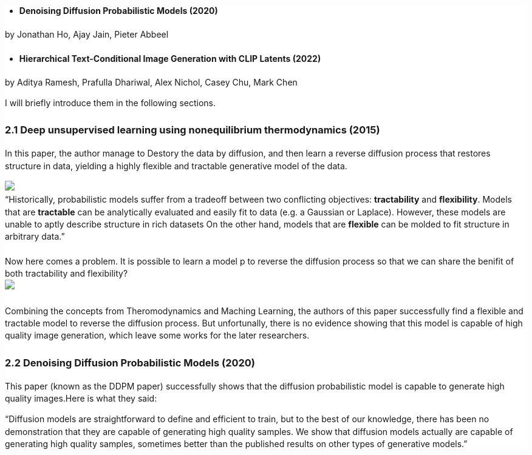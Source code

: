 - <h4>Denoising Diffusion Probabilistic Models (2020)</h4>
by Jonathan Ho, Ajay Jain, Pieter Abbeel

- <h4>Hierarchical Text-Conditional Image Generation with CLIP Latents (2022)</h4>
by Aditya Ramesh, Prafulla Dhariwal, Alex Nichol, Casey Chu, Mark Chen

I will briefly introduce them in the following sections.

### 2.1 Deep unsupervised learning using nonequilibrium thermodynamics (2015)

In this paper, the author manage to Destory the data by diffusion, and then learn a reverse diffusion process that restores structure in data,
yielding a highly flexible and tractable generative model of the data.

<div class="blog-only-image">
    <img src="{{ site.blog-img-url }}{{ page.img-url }}2-1-1.png">
</div>

<div class="blog-quote">
    “Historically, probabilistic models suffer from a tradeoff between two conflicting objectives: <b>tractability</b> and <b>flexibility</b>.
    Models that are <b>tractable</b> can be analytically evaluated and easily fit to data (e.g. a Gaussian or Laplace).
    However, these models are unable to aptly describe structure in rich datasets
    On the other hand, models that are <b>flexible</b> can be molded to fit structure in arbitrary data.”
</div>

<br/>
Now here comes a problem. It is possible to learn a model p to reverse the diffusion process so that we can share the benifit of both tractability and flexibility?
<div class="blog-only-image">
    <img src="{{ site.blog-img-url }}{{ page.img-url }}2-1-2.png">
</div>

<br/>
Combining the concepts from Theromodynamics and Maching Learning, the authors of this paper
successfully find a flexible and tractable model to reverse the diffusion process.
But unfortunally, there is no evidence showing that this model is capable of high quality image generation,
which leave some works for the later researchers. 

### 2.2 Denoising Diffusion Probabilistic Models (2020)

This paper (known as the DDPM paper) successfully shows that the diffusion probabilistic model is capable to generate high quality images.Here is what they said:

<div class="blog-quote">
    “Diffusion models are straightforward to define and efficient to train, but to the best of our knowledge,
    there has been no demonstration that they are capable of generating high quality samples. We show that diffusion
    models actually are capable of generating high quality samples, sometimes better than the published results on other types of generative models.”
</div>
